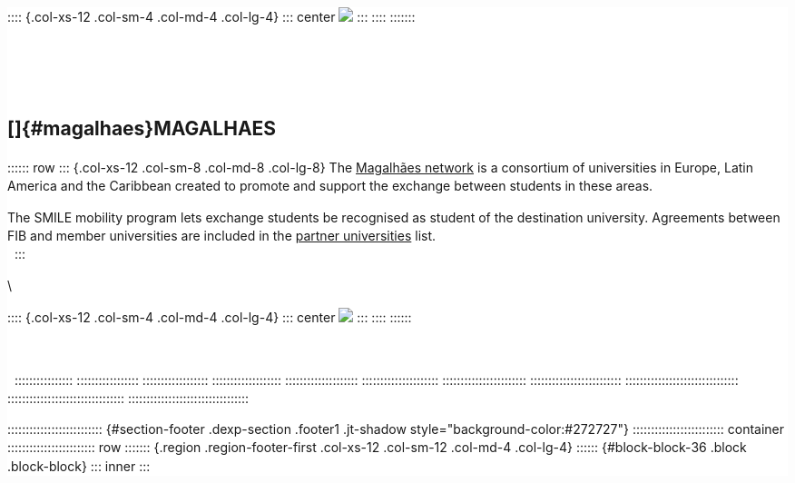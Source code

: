 :::: {.col-xs-12 .col-sm-4 .col-md-4 .col-lg-4}
::: center
[![](/sites/fib/files/images/mobilitat/logo_cinda.png)](http://www.cinda.cl/)
:::
::::
:::::::

 

 

## []{#magalhaes}MAGALHAES

:::::: row
::: {.col-xs-12 .col-sm-8 .col-md-8 .col-lg-8}
The [Magalhães network](https://www.magalhaes-network.org/) is a
consortium of universities in Europe, Latin America and the Caribbean
created to promote and support the exchange between students in these
areas.

The SMILE mobility program lets exchange students be recognised as
student of the destination university. Agreements between FIB and member
universities are included in the [partner
universities](/es/movilidad/alianzas-internacionales/universidades-partner)
list.\
 
:::

\

:::: {.col-xs-12 .col-sm-4 .col-md-4 .col-lg-4}
::: center
[![](/sites/fib/files/images/mobilitat/logo_magalhaes.png)](https://www.magalhaes-network.org/)
:::
::::
::::::

 

 
::::::::::::::::
:::::::::::::::::
::::::::::::::::::
:::::::::::::::::::
::::::::::::::::::::
:::::::::::::::::::::
:::::::::::::::::::::::
:::::::::::::::::::::::::
:::::::::::::::::::::::::::::::
::::::::::::::::::::::::::::::::
:::::::::::::::::::::::::::::::::

:::::::::::::::::::::::::: {#section-footer .dexp-section .footer1 .jt-shadow style="background-color:#272727"}
::::::::::::::::::::::::: container
:::::::::::::::::::::::: row
::::::: {.region .region-footer-first .col-xs-12 .col-sm-12 .col-md-4 .col-lg-4}
:::::: {#block-block-36 .block .block-block}
::: inner
:::
